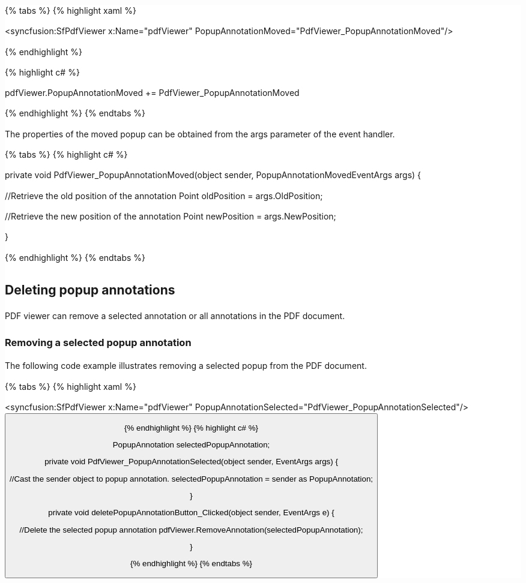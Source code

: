 {% tabs %}
{% highlight xaml %}

<syncfusion:SfPdfViewer x:Name="pdfViewer" PopupAnnotationMoved="PdfViewer_PopupAnnotationMoved"/>

{% endhighlight %}

{% highlight c# %}

pdfViewer.PopupAnnotationMoved += PdfViewer_PopupAnnotationMoved

{% endhighlight %}
{% endtabs %}

The properties of the moved popup can be obtained from the args parameter of the event handler.

{% tabs %}
{% highlight c# %}

private void PdfViewer_PopupAnnotationMoved(object sender, PopupAnnotationMovedEventArgs args) 
{ 

//Retrieve the old position of the annotation 
Point oldPosition = args.OldPosition; 

//Retrieve the new position of the annotation 
Point newPosition = args.NewPosition; 

}

{% endhighlight %}
{% endtabs %}

## Deleting popup annotations

PDF viewer can remove a selected annotation or all annotations in the PDF document.

### Removing a selected popup annotation

The following code example illustrates removing a selected popup from the PDF document.

{% tabs %}
{% highlight xaml %}

<syncfusion:SfPdfViewer x:Name="pdfViewer" PopupAnnotationSelected="PdfViewer_PopupAnnotationSelected"/> 
<Button x:Name="deletePopupAnnotationButton" Grid.Row="1" Clicked="deletePopupAnnotationButton_Clicked" />

{% endhighlight %}
{% highlight c# %}

PopupAnnotation selectedPopupAnnotation; 

private void PdfViewer_PopupAnnotationSelected(object sender, EventArgs args) 
{ 

//Cast the sender object to popup annotation. 
selectedPopupAnnotation = sender as PopupAnnotation; 

}

private void deletePopupAnnotationButton_Clicked(object sender, EventArgs e) 
{

 //Delete the selected popup annotation
 pdfViewer.RemoveAnnotation(selectedPopupAnnotation); 
 
}

{% endhighlight %}
{% endtabs %}
